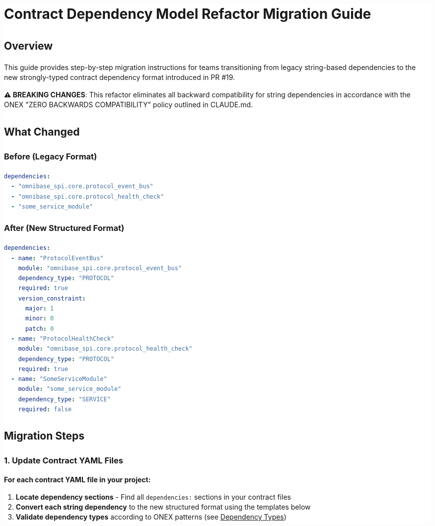 # Contract Dependency Model Refactor Migration Guide

## Overview

This guide provides step-by-step migration instructions for teams transitioning from legacy string-based dependencies to the new strongly-typed contract dependency format introduced in PR #19.

**⚠️ BREAKING CHANGES**: This refactor eliminates all backward compatibility for string dependencies in accordance with the ONEX "ZERO BACKWARDS COMPATIBILITY" policy outlined in CLAUDE.md.

## What Changed

### Before (Legacy Format)
```yaml
dependencies:
  - "omnibase_spi.core.protocol_event_bus"
  - "omnibase_spi.core.protocol_health_check"
  - "some_service_module"
```

### After (New Structured Format)
```yaml
dependencies:
  - name: "ProtocolEventBus"
    module: "omnibase_spi.core.protocol_event_bus"
    dependency_type: "PROTOCOL"
    required: true
    version_constraint:
      major: 1
      minor: 0
      patch: 0
  - name: "ProtocolHealthCheck"
    module: "omnibase_spi.core.protocol_health_check"
    dependency_type: "PROTOCOL"
    required: true
  - name: "SomeServiceModule"
    module: "some_service_module"
    dependency_type: "SERVICE"
    required: false
```

## Migration Steps

### 1. Update Contract YAML Files

**For each contract YAML file in your project:**

1. **Locate dependency sections** - Find all `dependencies:` sections in your contract files
2. **Convert each string dependency** to the new structured format using the templates below
3. **Validate dependency types** according to ONEX patterns (see [Dependency Types](#dependency-types))
